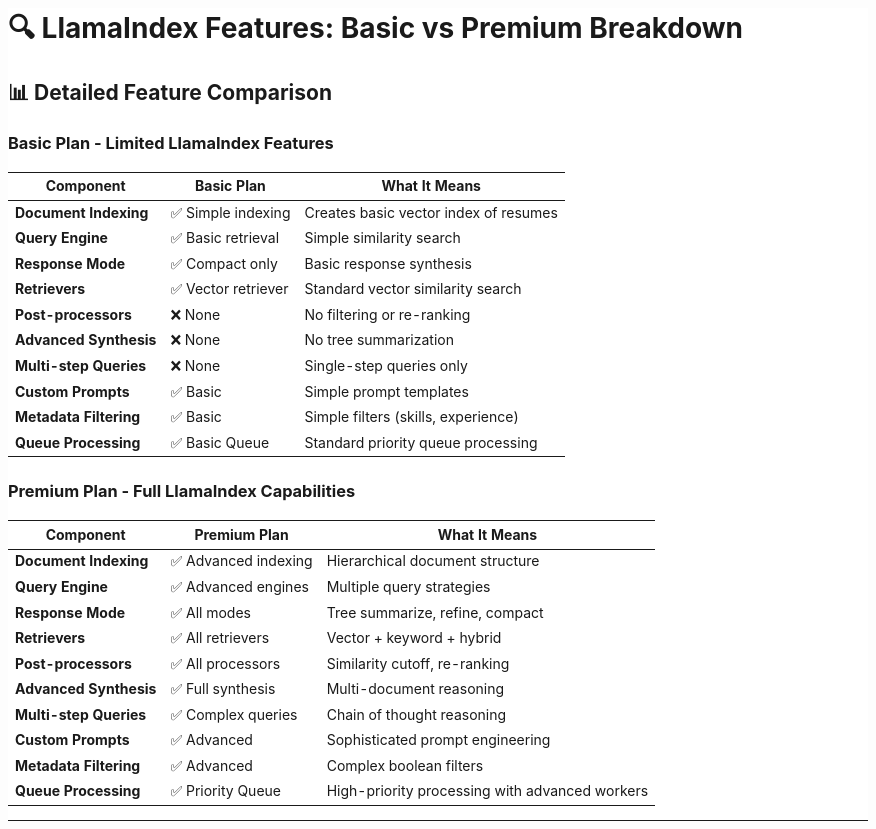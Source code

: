 # 🔍 LlamaIndex Features: Basic vs Premium Breakdown

## 📊 **Detailed Feature Comparison**

### **Basic Plan - Limited LlamaIndex Features**

| **Component** | **Basic Plan** | **What It Means** |
|---------------|----------------|-------------------|
| **Document Indexing** | ✅ Simple indexing | Creates basic vector index of resumes |
| **Query Engine** | ✅ Basic retrieval | Simple similarity search |
| **Response Mode** | ✅ Compact only | Basic response synthesis |
| **Retrievers** | ✅ Vector retriever | Standard vector similarity search |
| **Post-processors** | ❌ None | No filtering or re-ranking |
| **Advanced Synthesis** | ❌ None | No tree summarization |
| **Multi-step Queries** | ❌ None | Single-step queries only |
| **Custom Prompts** | ✅ Basic | Simple prompt templates |
| **Metadata Filtering** | ✅ Basic | Simple filters (skills, experience) |
| **Queue Processing** | ✅ Basic Queue | Standard priority queue processing |

### **Premium Plan - Full LlamaIndex Capabilities**

| **Component** | **Premium Plan** | **What It Means** |
|---------------|------------------|-------------------|
| **Document Indexing** | ✅ Advanced indexing | Hierarchical document structure |
| **Query Engine** | ✅ Advanced engines | Multiple query strategies |
| **Response Mode** | ✅ All modes | Tree summarize, refine, compact |
| **Retrievers** | ✅ All retrievers | Vector + keyword + hybrid |
| **Post-processors** | ✅ All processors | Similarity cutoff, re-ranking |
| **Advanced Synthesis** | ✅ Full synthesis | Multi-document reasoning |
| **Multi-step Queries** | ✅ Complex queries | Chain of thought reasoning |
| **Custom Prompts** | ✅ Advanced | Sophisticated prompt engineering |
| **Metadata Filtering** | ✅ Advanced | Complex boolean filters |
| **Queue Processing** | ✅ Priority Queue | High-priority processing with advanced workers |

---
